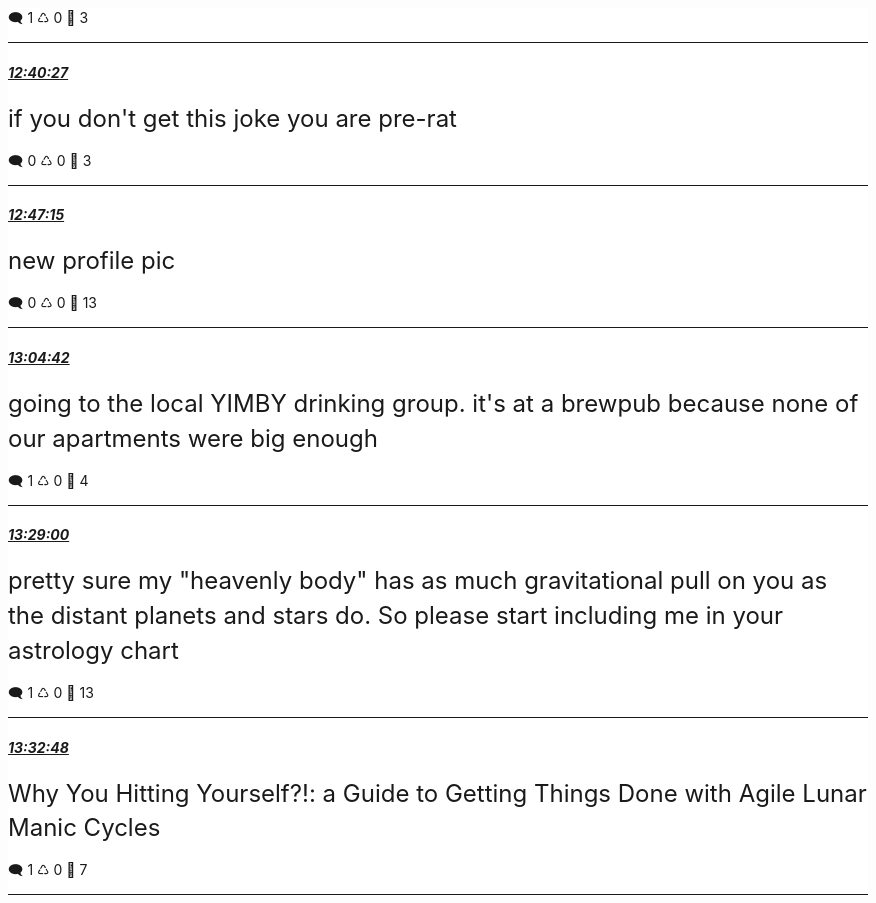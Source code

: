 
🗨️ 1 ♺ 0 🤍  3   

---
    
#### <a href = "https://twitter.com/deepfates/status/1387114437564276737">*12:40:27*</a>

<font size="5">if you don't get this joke you are pre-rat</font>



🗨️ 0 ♺ 0 🤍  3   

---
    
#### <a href = "https://twitter.com/deepfates/status/1387116147221221378">*12:47:15*</a>

<font size="5">new profile pic</font>



🗨️ 0 ♺ 0 🤍  13   

---
    
#### <a href = "https://twitter.com/deepfates/status/1387120539462815747">*13:04:42*</a>

<font size="5">going to the local YIMBY drinking group.   it's at a brewpub because none of our apartments were big enough</font>



🗨️ 1 ♺ 0 🤍  4   

---
    
#### <a href = "https://twitter.com/deepfates/status/1387126655353712646">*13:29:00*</a>

<font size="5">pretty sure my "heavenly body" has as much gravitational pull on you as the distant planets and stars do. So please start including me in your astrology chart</font>



🗨️ 1 ♺ 0 🤍  13   

---
    
#### <a href = "https://twitter.com/deepfates/status/1387127608760934400">*13:32:48*</a>

<font size="5">Why You Hitting Yourself?!: a Guide to Getting Things Done with Agile Lunar Manic Cycles</font>



🗨️ 1 ♺ 0 🤍  7   

---
    